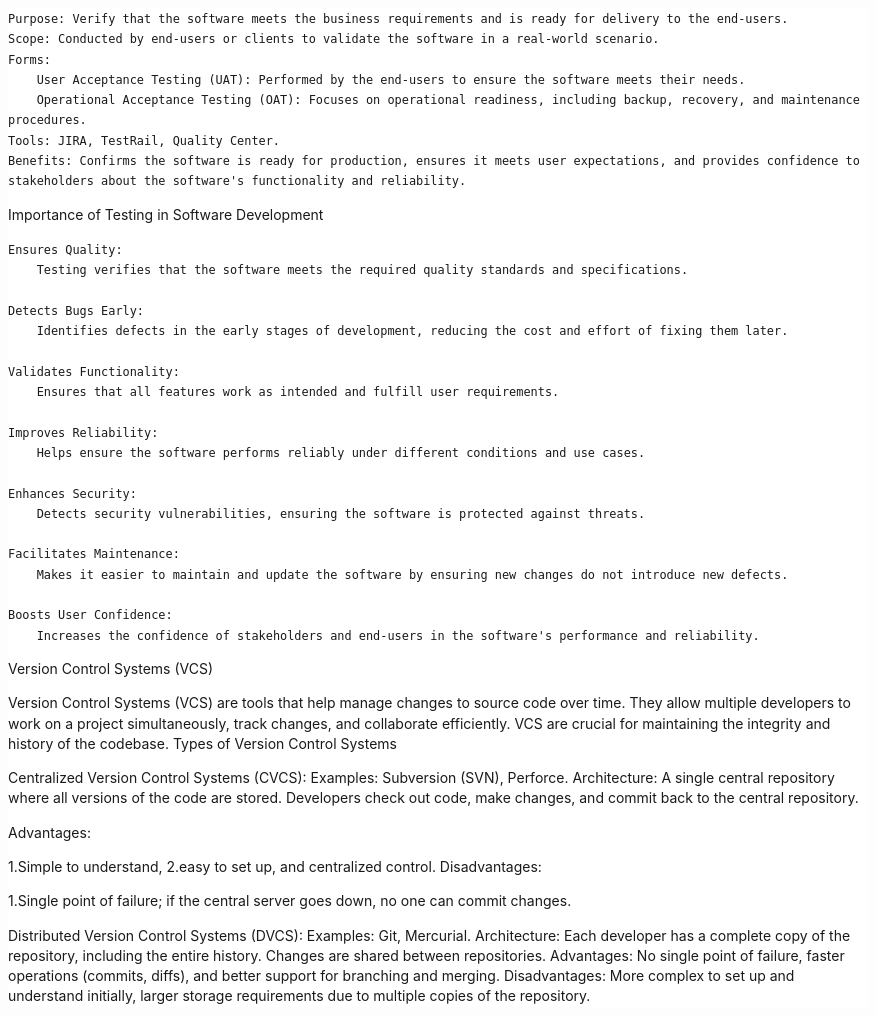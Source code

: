     Purpose: Verify that the software meets the business requirements and is ready for delivery to the end-users.
    Scope: Conducted by end-users or clients to validate the software in a real-world scenario.
    Forms:
        User Acceptance Testing (UAT): Performed by the end-users to ensure the software meets their needs.
        Operational Acceptance Testing (OAT): Focuses on operational readiness, including backup, recovery, and maintenance procedures.
    Tools: JIRA, TestRail, Quality Center.
    Benefits: Confirms the software is ready for production, ensures it meets user expectations, and provides confidence to stakeholders about the software's functionality and reliability.

Importance of Testing in Software Development

    Ensures Quality:
        Testing verifies that the software meets the required quality standards and specifications.

    Detects Bugs Early:
        Identifies defects in the early stages of development, reducing the cost and effort of fixing them later.

    Validates Functionality:
        Ensures that all features work as intended and fulfill user requirements.

    Improves Reliability:
        Helps ensure the software performs reliably under different conditions and use cases.

    Enhances Security:
        Detects security vulnerabilities, ensuring the software is protected against threats.

    Facilitates Maintenance:
        Makes it easier to maintain and update the software by ensuring new changes do not introduce new defects.

    Boosts User Confidence:
        Increases the confidence of stakeholders and end-users in the software's performance and reliability.

Version Control Systems (VCS)

Version Control Systems (VCS) are tools that help manage changes to source code over time. They allow multiple developers to work on a project simultaneously, track changes, and collaborate efficiently. VCS are crucial for maintaining the integrity and history of the codebase.
Types of Version Control Systems

  Centralized Version Control Systems (CVCS):
        Examples: Subversion (SVN), Perforce.
        Architecture: A single central repository where all versions of the code are stored. Developers check out code, make changes, and commit back to the central repository.

 Advantages:
 
1.Simple to understand, 
2.easy to set up, and centralized control.
Disadvantages:

1.Single point of failure; if the central server goes down, no one can commit changes.

 Distributed Version Control Systems (DVCS):
        Examples: Git, Mercurial.
        Architecture: Each developer has a complete copy of the repository, including the entire history. Changes are shared between repositories.
        Advantages: No single point of failure, faster operations (commits, diffs), and better support for branching and merging.
        Disadvantages: More complex to set up and understand initially, larger storage requirements due to multiple copies of the repository.
